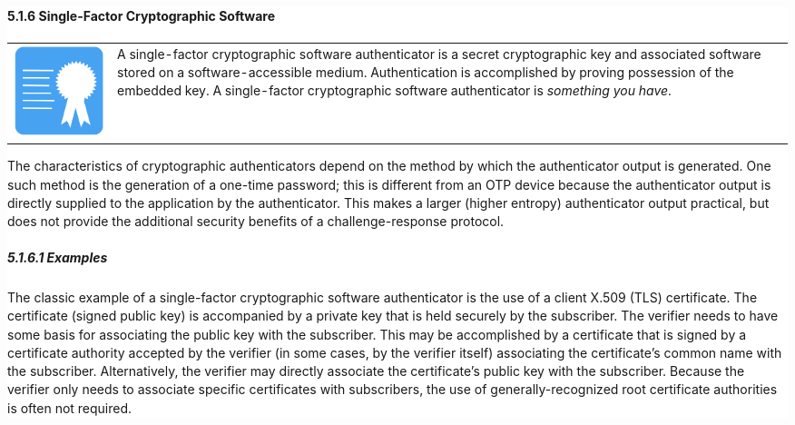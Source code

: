 #### 5.1.6 Single-Factor Cryptographic Software

<div class="text-left" markdown="1">
<table style="width:100%">
  <tr>
    <td><img src="sp800-63b/media/Single-factor-software-crypto.png" alt="authenticator" style="width: 100px;height: 100px;min-width:100px;min-height:100px;"/></td>
    <td>A single-factor cryptographic software authenticator is a secret cryptographic key and associated software stored on a software-accessible medium. Authentication is accomplished by proving possession of the embedded key. A single-factor cryptographic software authenticator is <i>something you have</i>.
</td>
    </tr>
    </table>
    </div>

The characteristics of cryptographic authenticators depend on the method by which the authenticator output is generated. One such method is the generation of a one-time password; this is different from an OTP device because the authenticator output is directly supplied to the application by the authenticator. This makes a larger (higher entropy) authenticator output practical, but does not provide the additional security benefits of a challenge-response protocol.

##### 5.1.6.1 Examples

The classic example of a single-factor cryptographic software authenticator is the use of a client X.509 (TLS) certificate. The certificate (signed public key) is accompanied by a private key that is held securely by the subscriber. The verifier needs to have some basis for associating the public key with the subscriber. This may be accomplished by a certificate that is signed by a certificate authority accepted by the verifier (in some cases, by the verifier itself) associating the certificate’s common name with the subscriber. Alternatively, the verifier may directly associate the certificate’s public key with the subscriber. Because the verifier only needs to associate specific certificates with subscribers, the use of generally-recognized root certificate authorities is often not required.
